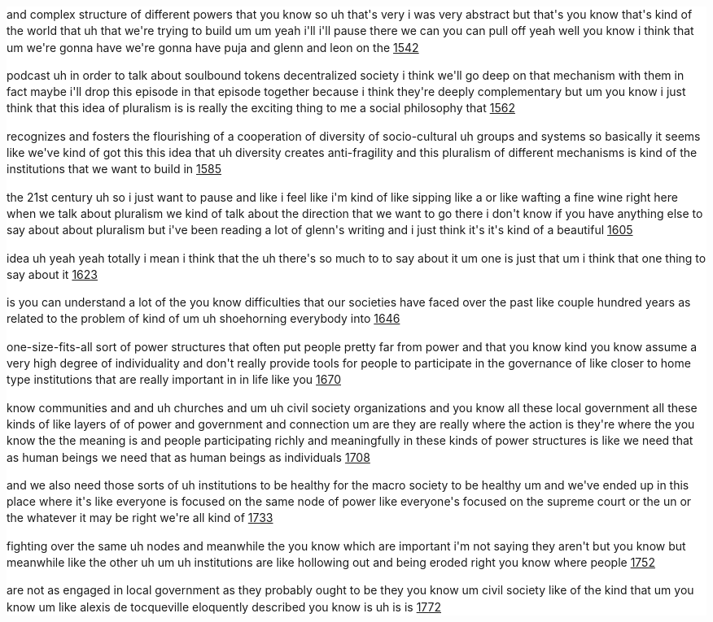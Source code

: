 and complex structure of different powers that you know so uh that's very i was very abstract but that's you know that's kind of the world that uh that we're trying to build um um yeah i'll i'll pause there we can you can pull off yeah well you know i think that um we're gonna have we're gonna have puja and glenn and leon on the [1542](https://www.youtube.com/watch?v=9UYjLiKvx68&t=1542.96s)

podcast uh in order to talk about soulbound tokens decentralized society i think we'll go deep on that mechanism with them in fact maybe i'll drop this episode in that episode together because i think they're deeply complementary but um you know i just think that this idea of pluralism is is really the exciting thing to me a social philosophy that [1562](https://www.youtube.com/watch?v=9UYjLiKvx68&t=1562.0s)

recognizes and fosters the flourishing of a cooperation of diversity of socio-cultural uh groups and systems so basically it seems like we've kind of got this this idea that uh diversity creates anti-fragility and this pluralism of different mechanisms is kind of the institutions that we want to build in [1585](https://www.youtube.com/watch?v=9UYjLiKvx68&t=1585.279s)

the 21st century uh so i just want to pause and like i feel like i'm kind of like sipping like a or like wafting a fine wine right here when we talk about pluralism we kind of talk about the direction that we want to go there i don't know if you have anything else to say about about pluralism but i've been reading a lot of glenn's writing and i just think it's it's kind of a beautiful [1605](https://www.youtube.com/watch?v=9UYjLiKvx68&t=1605.2s)

idea uh yeah yeah totally i mean i think that the uh there's so much to to say about it um one is just that um i think that one thing to say about it [1623](https://www.youtube.com/watch?v=9UYjLiKvx68&t=1623.44s)

is you can understand a lot of the you know difficulties that our societies have faced over the past like couple hundred years as related to the problem of kind of um uh shoehorning everybody into [1646](https://www.youtube.com/watch?v=9UYjLiKvx68&t=1646.72s)

one-size-fits-all sort of power structures that often put people pretty far from power and that you know kind you know assume a very high degree of individuality and don't really provide tools for people to participate in the governance of like closer to home type institutions that are really important in in life like you [1670](https://www.youtube.com/watch?v=9UYjLiKvx68&t=1670.0s)

know communities and and uh churches and um uh civil society organizations and you know all these local government all these kinds of like layers of of power and government and connection um are they are really where the action is they're where the you know the the meaning is and people participating richly and meaningfully in these kinds of power structures is like we need that as human beings we need that as human beings as individuals [1708](https://www.youtube.com/watch?v=9UYjLiKvx68&t=1708.32s)

and we also need those sorts of uh institutions to be healthy for the macro society to be healthy um and we've ended up in this place where it's like everyone is focused on the same node of power like everyone's focused on the supreme court or the un or the whatever it may be right we're all kind of [1733](https://www.youtube.com/watch?v=9UYjLiKvx68&t=1733.12s)

fighting over the same uh nodes and meanwhile the you know which are important i'm not saying they aren't but you know but meanwhile like the other uh um uh institutions are like hollowing out and being eroded right you know where people [1752](https://www.youtube.com/watch?v=9UYjLiKvx68&t=1752.08s)

are not as engaged in local government as they probably ought to be they you know um civil society like of the kind that um you know um like alexis de tocqueville eloquently described you know is uh is is [1772](https://www.youtube.com/watch?v=9UYjLiKvx68&t=1772.88s)
